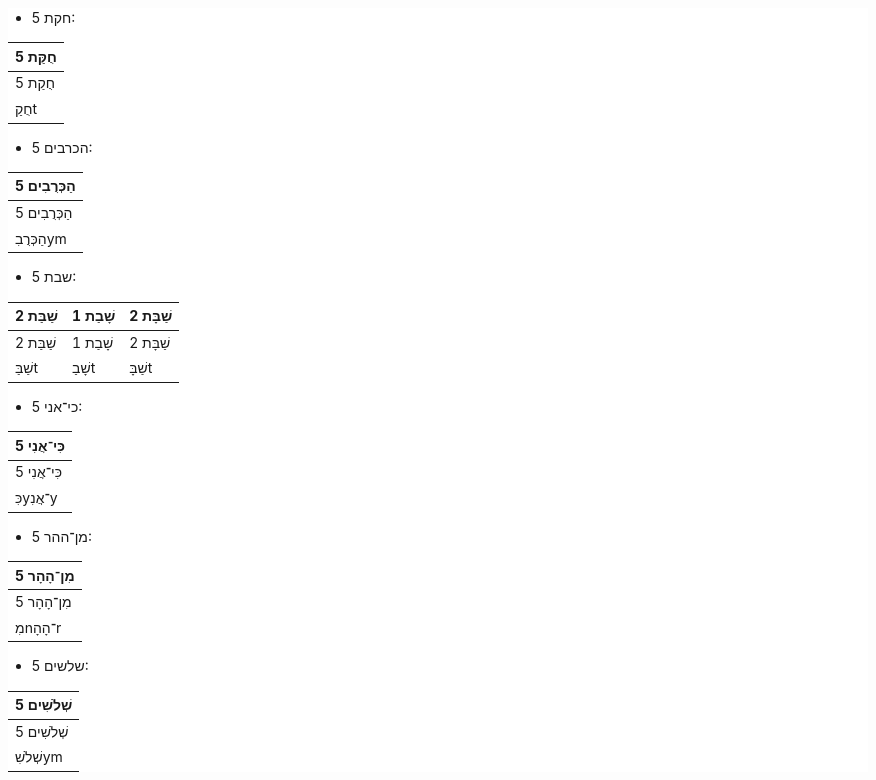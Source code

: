  * חקת 5: 

|חֻקַּת 5|
|-|
|חֻקַת 5|
|חֻקַt|

 * הכרבים 5: 

|הַכְּרֻבִים 5|
|-|
|הַכְּרֻבִים 5|
|הַכְּרֻבִym|

 * שבת 5: 

|שַׁבַּת 2|שָׁבַת 1|שַׁבָּת 2|
|-|-|-|
|שַׁבַּת 2|שָׁבַת 1|שַׁבָּת 2|
|שַׁבַּt|שָׁבַt|שַׁבָּt|

 * כי־אני 5: 

|כִּי־אֲנִי 5|
|-|
|כִּי־אֲנִי 5|
|כִּy־אֲנִy|

 * מן־ההר 5: 

|מִן־הָהָר 5|
|-|
|מִן־הָהָר 5|
|מִn־הָהָr|

 * שלשים 5: 

|שְׁלֹשִׁים 5|
|-|
|שְׁלֹשִׁים 5|
|שְׁלֹשִׁym|
